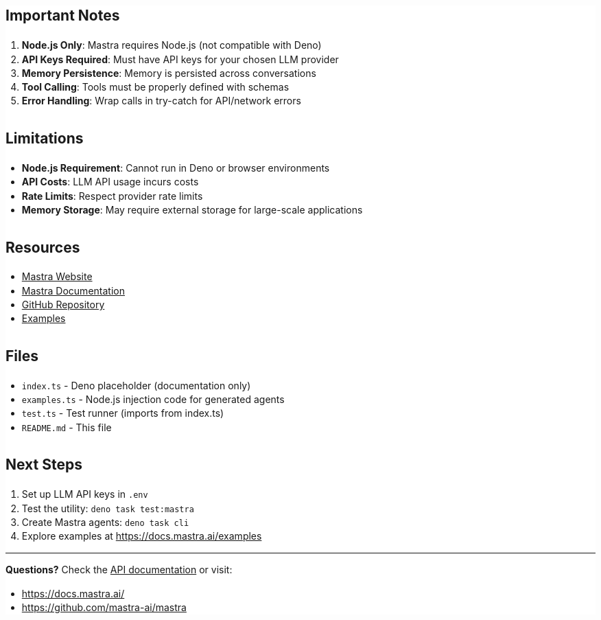 ## Important Notes

1. **Node.js Only**: Mastra requires Node.js (not compatible with Deno)
2. **API Keys Required**: Must have API keys for your chosen LLM provider
3. **Memory Persistence**: Memory is persisted across conversations
4. **Tool Calling**: Tools must be properly defined with schemas
5. **Error Handling**: Wrap calls in try-catch for API/network errors

## Limitations

- **Node.js Requirement**: Cannot run in Deno or browser environments
- **API Costs**: LLM API usage incurs costs
- **Rate Limits**: Respect provider rate limits
- **Memory Storage**: May require external storage for large-scale applications

## Resources

- [Mastra Website](https://mastra.ai)
- [Mastra Documentation](https://docs.mastra.ai)
- [GitHub Repository](https://github.com/mastra-ai/mastra)
- [Examples](https://docs.mastra.ai/examples)

## Files

- `index.ts` - Deno placeholder (documentation only)
- `examples.ts` - Node.js injection code for generated agents
- `test.ts` - Test runner (imports from index.ts)
- `README.md` - This file

## Next Steps

1. Set up LLM API keys in `.env`
2. Test the utility: `deno task test:mastra`
3. Create Mastra agents: `deno task cli`
4. Explore examples at https://docs.mastra.ai/examples

---

**Questions?** Check the [API documentation](./examples.ts) or visit:
- https://docs.mastra.ai/
- https://github.com/mastra-ai/mastra

